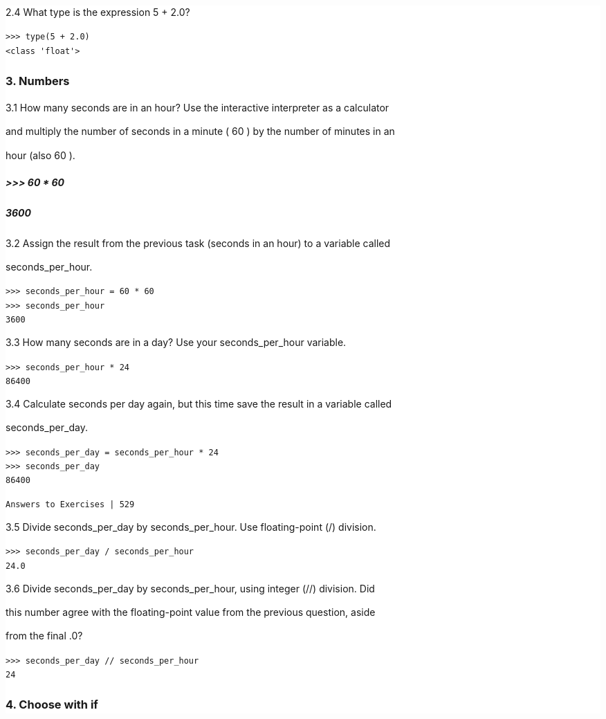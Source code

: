 
2.4 What type is the expression 5 + 2.0?

```
>>> type(5 + 2.0)
<class 'float'>
```
### 3. Numbers

3.1 How many seconds are in an hour? Use the interactive interpreter as a calculator

and multiply the number of seconds in a minute ( 60 ) by the number of minutes in an

hour (also 60 ).

##### >>> 60 * 60

##### 3600

3.2 Assign the result from the previous task (seconds in an hour) to a variable called

seconds_per_hour.

```
>>> seconds_per_hour = 60 * 60
>>> seconds_per_hour
3600
```
3.3 How many seconds are in a day? Use your seconds_per_hour variable.

```
>>> seconds_per_hour * 24
86400
```
3.4 Calculate seconds per day again, but this time save the result in a variable called

seconds_per_day.

```
>>> seconds_per_day = seconds_per_hour * 24
>>> seconds_per_day
86400
```
```
Answers to Exercises | 529
```

3.5 Divide seconds_per_day by seconds_per_hour. Use floating-point (/) division.

```
>>> seconds_per_day / seconds_per_hour
24.0
```
3.6 Divide seconds_per_day by seconds_per_hour, using integer (//) division. Did

this number agree with the floating-point value from the previous question, aside

from the final .0?

```
>>> seconds_per_day // seconds_per_hour
24
```
### 4. Choose with if
